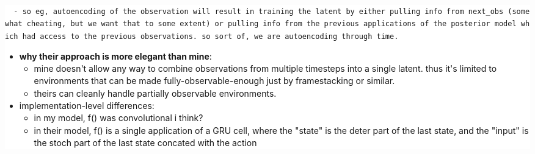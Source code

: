       - so eg, autoencoding of the observation will result in training the latent by either pulling info from next_obs (somewhat cheating, but we want that to some extent) or pulling info from the previous applications of the posterior model which had access to the previous observations. so sort of, we are autoencoding through time.
- **why their approach is more elegant than mine**:
  - mine doesn't allow any way to combine observations from multiple timesteps into a single latent. thus it's limited to environments that can be made fully-observable-enough just by framestacking or similar.
  - theirs can cleanly handle partially observable environments.
- implementation-level differences:
  - in my model, f() was convolutional i think?
  - in their model, f() is a single application of a GRU cell, where the "state" is the deter part of the last state, and the "input" is the stoch part of the last state concated with the action
